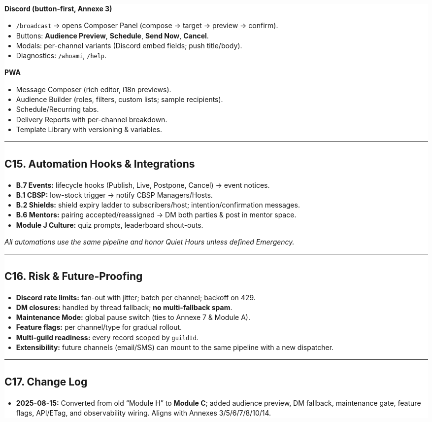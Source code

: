 **Discord (button-first, Annexe 3)**
- `/broadcast` → opens Composer Panel (compose → target → preview → confirm).  
- Buttons: **Audience Preview**, **Schedule**, **Send Now**, **Cancel**.  
- Modals: per-channel variants (Discord embed fields; push title/body).  
- Diagnostics: `/whoami`, `/help`.

**PWA**
- Message Composer (rich editor, i18n previews).  
- Audience Builder (roles, filters, custom lists; sample recipients).  
- Schedule/Recurring tabs.  
- Delivery Reports with per-channel breakdown.  
- Template Library with versioning & variables.

---

## C15. Automation Hooks & Integrations
- **B.7 Events:** lifecycle hooks (Publish, Live, Postpone, Cancel) → event notices.  
- **B.1 CBSP:** low-stock trigger → notify CBSP Managers/Hosts.  
- **B.2 Shields:** shield expiry ladder to subscribers/host; intention/confirmation messages.  
- **B.6 Mentors:** pairing accepted/reassigned → DM both parties & post in mentor space.  
- **Module J Culture:** quiz prompts, leaderboard shout-outs.

_All automations use the same pipeline and honor Quiet Hours unless defined Emergency._

---

## C16. Risk & Future-Proofing
- **Discord rate limits:** fan-out with jitter; batch per channel; backoff on 429.  
- **DM closures:** handled by thread fallback; **no multi-fallback spam**.  
- **Maintenance Mode:** global pause switch (ties to Annexe 7 & Module A).  
- **Feature flags:** per channel/type for gradual rollout.  
- **Multi-guild readiness:** every record scoped by `guildId`.  
- **Extensibility:** future channels (email/SMS) can mount to the same pipeline with a new dispatcher.

---

## C17. Change Log
- **2025-08-15:** Converted from old “Module H” to **Module C**; added audience preview, DM fallback, maintenance gate, feature flags, API/ETag, and observability wiring. Aligns with Annexes 3/5/6/7/8/10/14.

